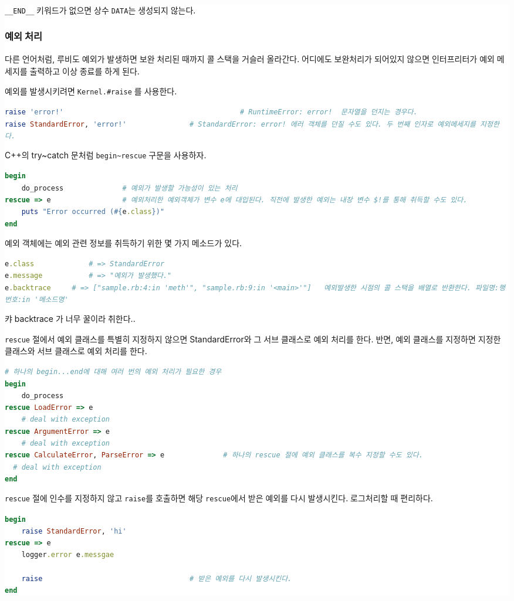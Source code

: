 `__END__` 키워드가 없으면 상수 `DATA`는 생성되지 않는다.



### 예외 처리

다른 언어처럼, 루비도 예외가 발생하면 보완 처리된 때까지 콜 스택을 거슬러 올라간다. 어디에도 보완처리가 되어있지 않으면 인터프리터가 예외 메세지를 출력하고 이상 종료를 하게 된다.

예외를 발생시키려면 `Kernel.#raise` 를 사용한다. 

```ruby
raise 'error!'											# RuntimeError: error!  문자열을 던지는 경우다.
raise StandardError, 'error!'				# StandardError: error! 에러 객체를 던질 수도 있다. 두 번째 인자로 예외메세지를 지정한다.
```

C++의 try~catch 문처럼 `begin~rescue` 구문을 사용하자.

```ruby
begin
	do_process				# 예외가 발생할 가능성이 있는 처리
rescue => e					# 예외처리한 예외객체가 변수 e에 대입된다. 직전에 발생한 예외는 내장 변수 $!를 통해 취득할 수도 있다.
	puts "Error occurred (#{e.class})"
end
```

예외 객체에는 예외 관련 정보를 취득하기 위한 몇 가지 메소드가 있다.

```ruby
e.class				# => StandardError
e.message			# => "예외가 발생했다."
e.backtrace		# => ["sample.rb:4:in 'meth'", "sample.rb:9:in '<main>'"]	예외발생한 시점의 콜 스택을 배열로 반환한다. 파일명:행번호:in '메소드명'
```

캬 backtrace 가 너무 꿀이라 취한다..

`rescue` 절에서 예외 클래스를 특별히 지정하지 않으면 StandardError와 그 서브 클래스로 예외 처리를 한다. 반면, 예외 클래스를 지정하면 지정한 클래스와 서브 클래스로 예외 처리를 한다.

```ruby
# 하나의 begin...end에 대해 여러 번의 예외 처리가 필요한 경우
begin
	do_process
rescue LoadError => e
	# deal with exception
rescue ArgumentError => e
	# deal with exception
rescue CalculateError, ParseError => e				# 하나의 rescue 절에 예외 클래스를 복수 지정할 수도 있다.
  # deal with exception
end
```

`rescue` 절에 인수를 지정하지 않고 `raise`를 호출하면 해당 `rescue`에서 받은 예외를 다시 발생시킨다. 로그처리할 때 편리하다.

```ruby
begin
	raise StandardError, 'hi'
rescue => e
	logger.error e.messgae
	
	raise									# 받은 예외를 다시 발생시킨다.
end
```
